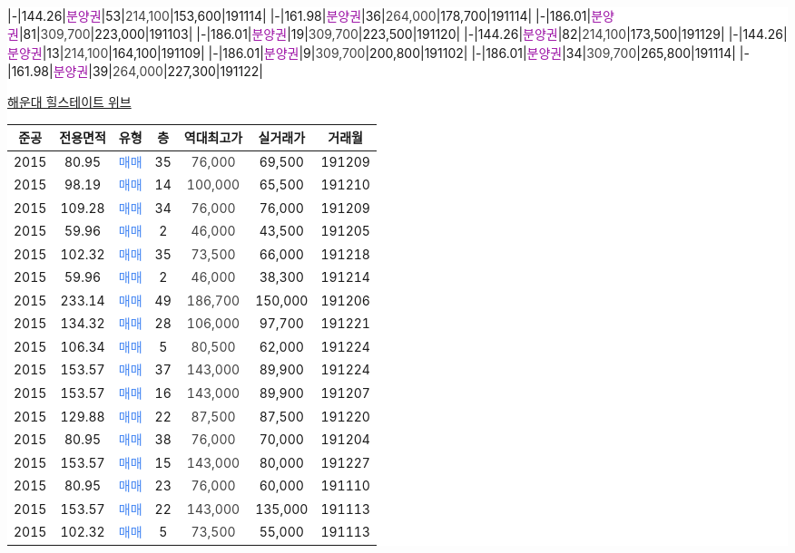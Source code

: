 |-|144.26|<span style="color:#9C11A5">분양권</span>|53|<span style="color:#444444">214,100</span>|153,600|191114|
|-|161.98|<span style="color:#9C11A5">분양권</span>|36|<span style="color:#444444">264,000</span>|178,700|191114|
|-|186.01|<span style="color:#9C11A5">분양권</span>|81|<span style="color:#444444">309,700</span>|223,000|191103|
|-|186.01|<span style="color:#9C11A5">분양권</span>|19|<span style="color:#444444">309,700</span>|223,500|191120|
|-|144.26|<span style="color:#9C11A5">분양권</span>|82|<span style="color:#444444">214,100</span>|173,500|191129|
|-|144.26|<span style="color:#9C11A5">분양권</span>|13|<span style="color:#444444">214,100</span>|164,100|191109|
|-|186.01|<span style="color:#9C11A5">분양권</span>|9|<span style="color:#444444">309,700</span>|200,800|191102|
|-|186.01|<span style="color:#9C11A5">분양권</span>|34|<span style="color:#444444">309,700</span>|265,800|191114|
|-|161.98|<span style="color:#9C11A5">분양권</span>|39|<span style="color:#444444">264,000</span>|227,300|191122|


<script async src="//pagead2.googlesyndication.com/pagead/js/adsbygoogle.js"></script>

<ins class="adsbygoogle"
     style="display:block"
     data-ad-client="ca-pub-2446590836940007"
     data-ad-slot="1659523306"
     data-ad-format="auto"
     data-full-width-responsive="true"></ins>
<script>
(adsbygoogle = window.adsbygoogle || []).push({});
</script>


[해운대 힐스테이트 위브](https://search.naver.com/search.naver?query=%EB%B6%80%EC%82%B0%EA%B4%91%EC%97%AD%EC%8B%9C+%ED%95%B4%EC%9A%B4%EB%8C%80%EA%B5%AC+%EC%A4%91%EB%8F%99+%ED%95%B4%EC%9A%B4%EB%8C%80+%ED%9E%90%EC%8A%A4%ED%85%8C%EC%9D%B4%ED%8A%B8+%EC%9C%84%EB%B8%8C)

|준공|전용면적|유형|층|역대최고가|실거래가|거래월|
|:---:|:---:|:---:|:---:|:---:|:---:|:---:|
|2015|80.95|<span style="color:#4285f3">매매</span>|35|<span style="color:#444444">76,000</span>|69,500|191209|
|2015|98.19|<span style="color:#4285f3">매매</span>|14|<span style="color:#444444">100,000</span>|65,500|191210|
|2015|109.28|<span style="color:#4285f3">매매</span>|34|<span style="color:#444444">76,000</span>|76,000|191209|
|2015|59.96|<span style="color:#4285f3">매매</span>|2|<span style="color:#444444">46,000</span>|43,500|191205|
|2015|102.32|<span style="color:#4285f3">매매</span>|35|<span style="color:#444444">73,500</span>|66,000|191218|
|2015|59.96|<span style="color:#4285f3">매매</span>|2|<span style="color:#444444">46,000</span>|38,300|191214|
|2015|233.14|<span style="color:#4285f3">매매</span>|49|<span style="color:#444444">186,700</span>|150,000|191206|
|2015|134.32|<span style="color:#4285f3">매매</span>|28|<span style="color:#444444">106,000</span>|97,700|191221|
|2015|106.34|<span style="color:#4285f3">매매</span>|5|<span style="color:#444444">80,500</span>|62,000|191224|
|2015|153.57|<span style="color:#4285f3">매매</span>|37|<span style="color:#444444">143,000</span>|89,900|191224|
|2015|153.57|<span style="color:#4285f3">매매</span>|16|<span style="color:#444444">143,000</span>|89,900|191207|
|2015|129.88|<span style="color:#4285f3">매매</span>|22|<span style="color:#444444">87,500</span>|87,500|191220|
|2015|80.95|<span style="color:#4285f3">매매</span>|38|<span style="color:#444444">76,000</span>|70,000|191204|
|2015|153.57|<span style="color:#4285f3">매매</span>|15|<span style="color:#444444">143,000</span>|80,000|191227|
|2015|80.95|<span style="color:#4285f3">매매</span>|23|<span style="color:#444444">76,000</span>|60,000|191110|
|2015|153.57|<span style="color:#4285f3">매매</span>|22|<span style="color:#444444">143,000</span>|135,000|191113|
|2015|102.32|<span style="color:#4285f3">매매</span>|5|<span style="color:#444444">73,500</span>|55,000|191113|
